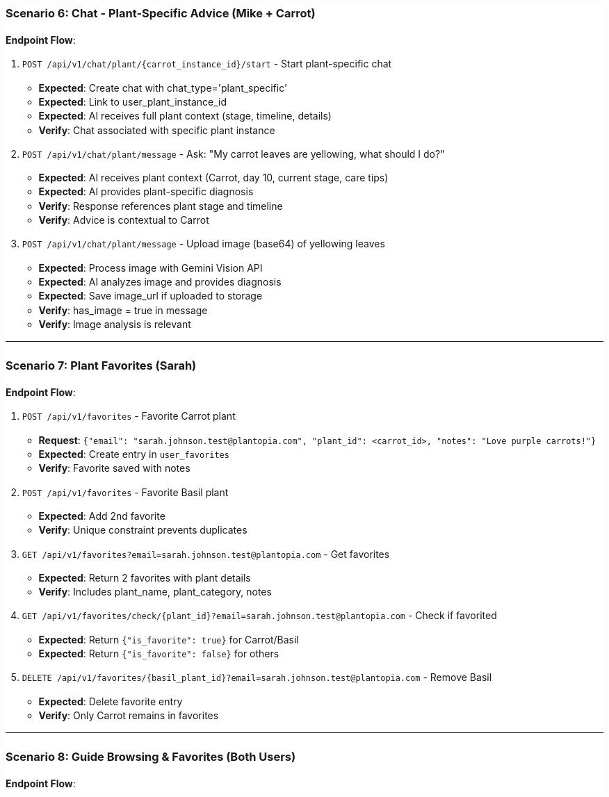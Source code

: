 
### Scenario 6: Chat - Plant-Specific Advice (Mike + Carrot)
**Endpoint Flow**:
1. `POST /api/v1/chat/plant/{carrot_instance_id}/start` - Start plant-specific chat
   - **Expected**: Create chat with chat_type='plant_specific'
   - **Expected**: Link to user_plant_instance_id
   - **Expected**: AI receives full plant context (stage, timeline, details)
   - **Verify**: Chat associated with specific plant instance

2. `POST /api/v1/chat/plant/message` - Ask: "My carrot leaves are yellowing, what should I do?"
   - **Expected**: AI receives plant context (Carrot, day 10, current stage, care tips)
   - **Expected**: AI provides plant-specific diagnosis
   - **Verify**: Response references plant stage and timeline
   - **Verify**: Advice is contextual to Carrot

3. `POST /api/v1/chat/plant/message` - Upload image (base64) of yellowing leaves
   - **Expected**: Process image with Gemini Vision API
   - **Expected**: AI analyzes image and provides diagnosis
   - **Expected**: Save image_url if uploaded to storage
   - **Verify**: has_image = true in message
   - **Verify**: Image analysis is relevant

---

### Scenario 7: Plant Favorites (Sarah)
**Endpoint Flow**:
1. `POST /api/v1/favorites` - Favorite Carrot plant
   - **Request**: `{"email": "sarah.johnson.test@plantopia.com", "plant_id": <carrot_id>, "notes": "Love purple carrots!"}`
   - **Expected**: Create entry in `user_favorites`
   - **Verify**: Favorite saved with notes

2. `POST /api/v1/favorites` - Favorite Basil plant
   - **Expected**: Add 2nd favorite
   - **Verify**: Unique constraint prevents duplicates

3. `GET /api/v1/favorites?email=sarah.johnson.test@plantopia.com` - Get favorites
   - **Expected**: Return 2 favorites with plant details
   - **Verify**: Includes plant_name, plant_category, notes

4. `GET /api/v1/favorites/check/{plant_id}?email=sarah.johnson.test@plantopia.com` - Check if favorited
   - **Expected**: Return `{"is_favorite": true}` for Carrot/Basil
   - **Expected**: Return `{"is_favorite": false}` for others

5. `DELETE /api/v1/favorites/{basil_plant_id}?email=sarah.johnson.test@plantopia.com` - Remove Basil
   - **Expected**: Delete favorite entry
   - **Verify**: Only Carrot remains in favorites

---

### Scenario 8: Guide Browsing & Favorites (Both Users)
**Endpoint Flow**:
